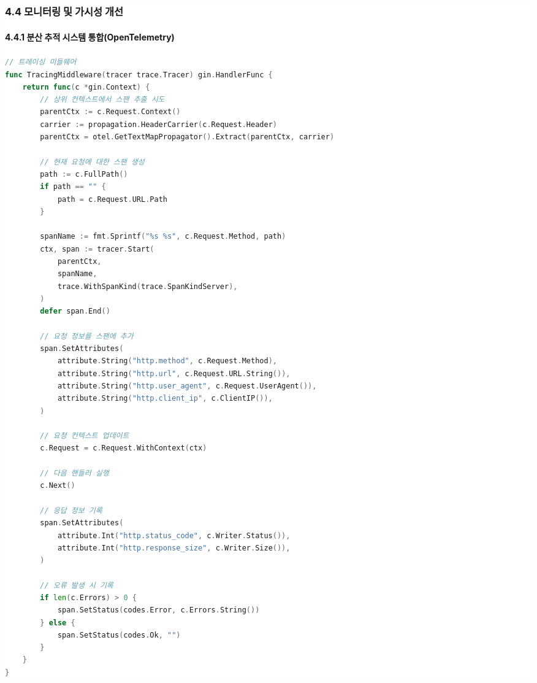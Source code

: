 ### 4.4 모니터링 및 가시성 개선

#### 4.4.1 분산 추적 시스템 통합(OpenTelemetry)

```go
// 트레이싱 미들웨어
func TracingMiddleware(tracer trace.Tracer) gin.HandlerFunc {
    return func(c *gin.Context) {
        // 상위 컨텍스트에서 스팬 추출 시도
        parentCtx := c.Request.Context()
        carrier := propagation.HeaderCarrier(c.Request.Header)
        parentCtx = otel.GetTextMapPropagator().Extract(parentCtx, carrier)
        
        // 현재 요청에 대한 스팬 생성
        path := c.FullPath()
        if path == "" {
            path = c.Request.URL.Path
        }
        
        spanName := fmt.Sprintf("%s %s", c.Request.Method, path)
        ctx, span := tracer.Start(
            parentCtx,
            spanName,
            trace.WithSpanKind(trace.SpanKindServer),
        )
        defer span.End()
        
        // 요청 정보를 스팬에 추가
        span.SetAttributes(
            attribute.String("http.method", c.Request.Method),
            attribute.String("http.url", c.Request.URL.String()),
            attribute.String("http.user_agent", c.Request.UserAgent()),
            attribute.String("http.client_ip", c.ClientIP()),
        )
        
        // 요청 컨텍스트 업데이트
        c.Request = c.Request.WithContext(ctx)
        
        // 다음 핸들러 실행
        c.Next()
        
        // 응답 정보 기록
        span.SetAttributes(
            attribute.Int("http.status_code", c.Writer.Status()),
            attribute.Int("http.response_size", c.Writer.Size()),
        )
        
        // 오류 발생 시 기록
        if len(c.Errors) > 0 {
            span.SetStatus(codes.Error, c.Errors.String())
        } else {
            span.SetStatus(codes.Ok, "")
        }
    }
}
```
